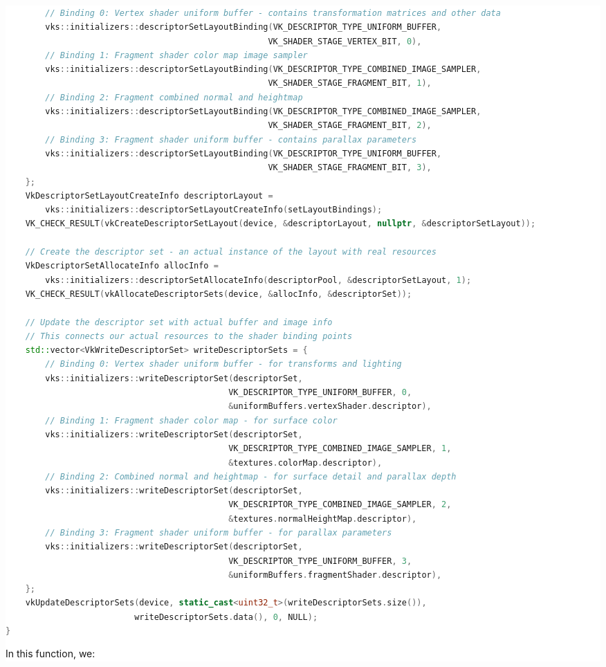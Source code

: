 ```cpp
        // Binding 0: Vertex shader uniform buffer - contains transformation matrices and other data
        vks::initializers::descriptorSetLayoutBinding(VK_DESCRIPTOR_TYPE_UNIFORM_BUFFER, 
                                                     VK_SHADER_STAGE_VERTEX_BIT, 0),
        // Binding 1: Fragment shader color map image sampler
        vks::initializers::descriptorSetLayoutBinding(VK_DESCRIPTOR_TYPE_COMBINED_IMAGE_SAMPLER, 
                                                     VK_SHADER_STAGE_FRAGMENT_BIT, 1),
        // Binding 2: Fragment combined normal and heightmap
        vks::initializers::descriptorSetLayoutBinding(VK_DESCRIPTOR_TYPE_COMBINED_IMAGE_SAMPLER, 
                                                     VK_SHADER_STAGE_FRAGMENT_BIT, 2),
        // Binding 3: Fragment shader uniform buffer - contains parallax parameters
        vks::initializers::descriptorSetLayoutBinding(VK_DESCRIPTOR_TYPE_UNIFORM_BUFFER, 
                                                     VK_SHADER_STAGE_FRAGMENT_BIT, 3),
    };
    VkDescriptorSetLayoutCreateInfo descriptorLayout = 
        vks::initializers::descriptorSetLayoutCreateInfo(setLayoutBindings);
    VK_CHECK_RESULT(vkCreateDescriptorSetLayout(device, &descriptorLayout, nullptr, &descriptorSetLayout));

    // Create the descriptor set - an actual instance of the layout with real resources
    VkDescriptorSetAllocateInfo allocInfo = 
        vks::initializers::descriptorSetAllocateInfo(descriptorPool, &descriptorSetLayout, 1);
    VK_CHECK_RESULT(vkAllocateDescriptorSets(device, &allocInfo, &descriptorSet));
    
    // Update the descriptor set with actual buffer and image info
    // This connects our actual resources to the shader binding points
    std::vector<VkWriteDescriptorSet> writeDescriptorSets = {
        // Binding 0: Vertex shader uniform buffer - for transforms and lighting
        vks::initializers::writeDescriptorSet(descriptorSet, 
                                             VK_DESCRIPTOR_TYPE_UNIFORM_BUFFER, 0, 
                                             &uniformBuffers.vertexShader.descriptor),
        // Binding 1: Fragment shader color map - for surface color
        vks::initializers::writeDescriptorSet(descriptorSet, 
                                             VK_DESCRIPTOR_TYPE_COMBINED_IMAGE_SAMPLER, 1, 
                                             &textures.colorMap.descriptor),
        // Binding 2: Combined normal and heightmap - for surface detail and parallax depth
        vks::initializers::writeDescriptorSet(descriptorSet, 
                                             VK_DESCRIPTOR_TYPE_COMBINED_IMAGE_SAMPLER, 2, 
                                             &textures.normalHeightMap.descriptor),
        // Binding 3: Fragment shader uniform buffer - for parallax parameters
        vks::initializers::writeDescriptorSet(descriptorSet, 
                                             VK_DESCRIPTOR_TYPE_UNIFORM_BUFFER, 3, 
                                             &uniformBuffers.fragmentShader.descriptor),
    };
    vkUpdateDescriptorSets(device, static_cast<uint32_t>(writeDescriptorSets.size()), 
                          writeDescriptorSets.data(), 0, NULL);
}
```

In this function, we:
